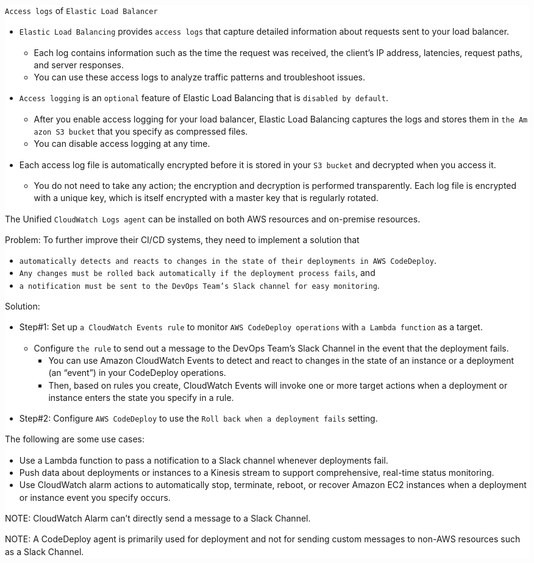 


`Access logs` of `Elastic Load Balancer`

- `Elastic Load Balancing` provides `access logs` that capture detailed information about requests sent to your load balancer. 
  - Each log contains information such as the time the request was received, the client’s IP address, latencies, request paths, and server responses. 
  - You can use these access logs to analyze traffic patterns and troubleshoot issues.

- `Access logging` is an `optional` feature of Elastic Load Balancing that is `disabled by default`. 
  - After you enable access logging for your load balancer, Elastic Load Balancing captures the logs and stores them in `the Amazon S3 bucket` that you specify as compressed files. 
  - You can disable access logging at any time.

- Each access log file is automatically encrypted before it is stored in your `S3 bucket` and decrypted when you access it. 
  - You do not need to take any action; the encryption and decryption is performed transparently. Each log file is encrypted with a unique key, which is itself encrypted with a master key that is regularly rotated.



The Unified `CloudWatch Logs agent` can be installed on both AWS resources and on-premise resources.



Problem: To further improve their CI/CD systems, they need to implement a solution that
- `automatically detects and reacts to changes in the state of their deployments in AWS CodeDeploy`. 
- `Any changes must be rolled back automatically if the deployment process fails`, and 
- `a notification must be sent to the DevOps Team’s Slack channel for easy monitoring`.

Solution:
- Step#1: Set up `a CloudWatch Events rule` to monitor `AWS CodeDeploy operations` with `a Lambda function` as a target. 
  - Configure `the rule` to send out a message to the DevOps Team’s Slack Channel in the event that the deployment fails. 
    - You can use Amazon CloudWatch Events to detect and react to changes in the state of an instance or a deployment (an “event”) in your CodeDeploy operations. 
    - Then, based on rules you create, CloudWatch Events will invoke one or more target actions when a deployment or instance enters the state you specify in a rule.

- Step#2: Configure `AWS CodeDeploy` to use the `Roll back when a deployment fails` setting.

The following are some use cases:
- Use a Lambda function to pass a notification to a Slack channel whenever deployments fail.
- Push data about deployments or instances to a Kinesis stream to support comprehensive, real-time status monitoring.
- Use CloudWatch alarm actions to automatically stop, terminate, reboot, or recover Amazon EC2 instances when a deployment or instance event you specify occurs.



NOTE: CloudWatch Alarm can’t directly send a message to a Slack Channel. 

NOTE: A CodeDeploy agent is primarily used for deployment and not for sending custom messages to non-AWS resources such as a Slack Channel.
